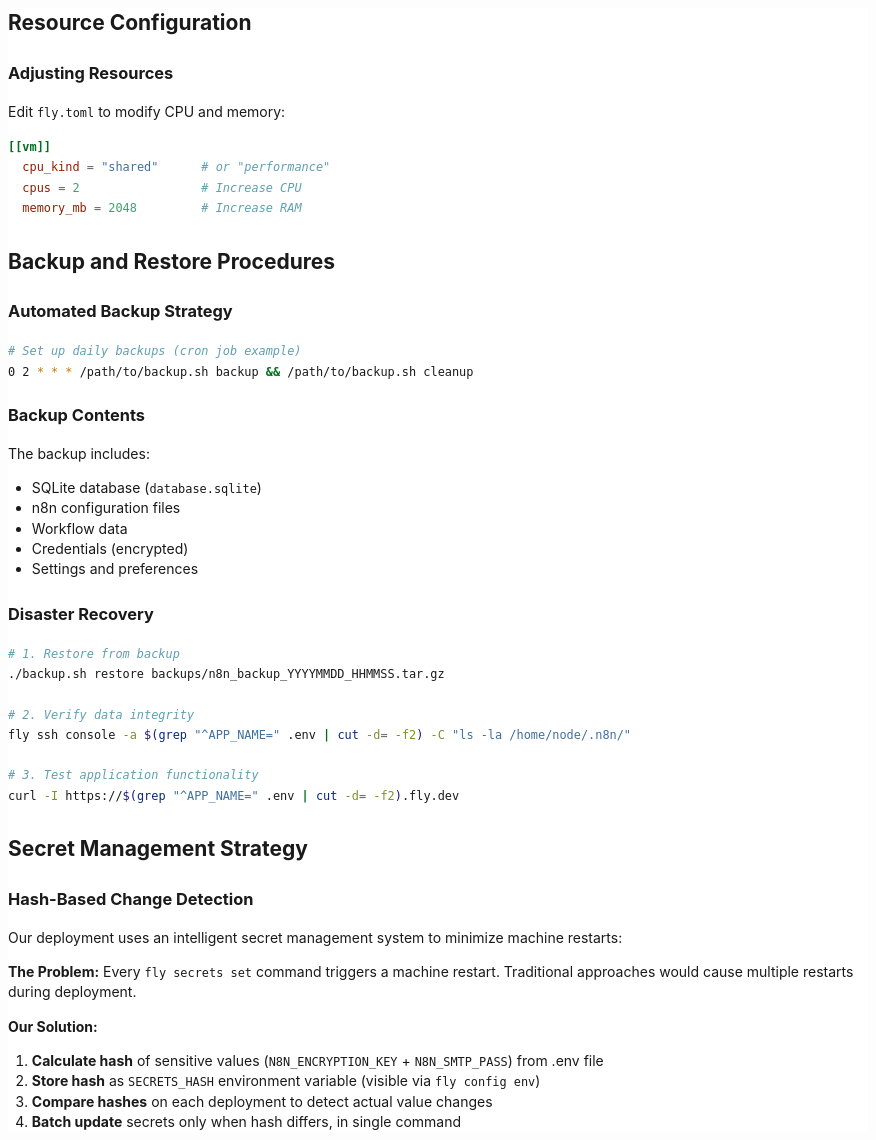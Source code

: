 ## Resource Configuration

### Adjusting Resources
Edit `fly.toml` to modify CPU and memory:
```toml
[[vm]]
  cpu_kind = "shared"      # or "performance"
  cpus = 2                 # Increase CPU
  memory_mb = 2048         # Increase RAM
```



## Backup and Restore Procedures

### Automated Backup Strategy
```bash
# Set up daily backups (cron job example)
0 2 * * * /path/to/backup.sh backup && /path/to/backup.sh cleanup
```

### Backup Contents
The backup includes:
- SQLite database (`database.sqlite`)
- n8n configuration files
- Workflow data
- Credentials (encrypted)
- Settings and preferences

### Disaster Recovery
```bash
# 1. Restore from backup
./backup.sh restore backups/n8n_backup_YYYYMMDD_HHMMSS.tar.gz

# 2. Verify data integrity
fly ssh console -a $(grep "^APP_NAME=" .env | cut -d= -f2) -C "ls -la /home/node/.n8n/"

# 3. Test application functionality
curl -I https://$(grep "^APP_NAME=" .env | cut -d= -f2).fly.dev
```

## Secret Management Strategy

### Hash-Based Change Detection

Our deployment uses an intelligent secret management system to minimize machine restarts:

**The Problem:** Every `fly secrets set` command triggers a machine restart. Traditional approaches would cause multiple restarts during deployment.

**Our Solution:**
1. **Calculate hash** of sensitive values (`N8N_ENCRYPTION_KEY` + `N8N_SMTP_PASS`) from .env file
2. **Store hash** as `SECRETS_HASH` environment variable (visible via `fly config env`)
3. **Compare hashes** on each deployment to detect actual value changes
4. **Batch update** secrets only when hash differs, in single command
